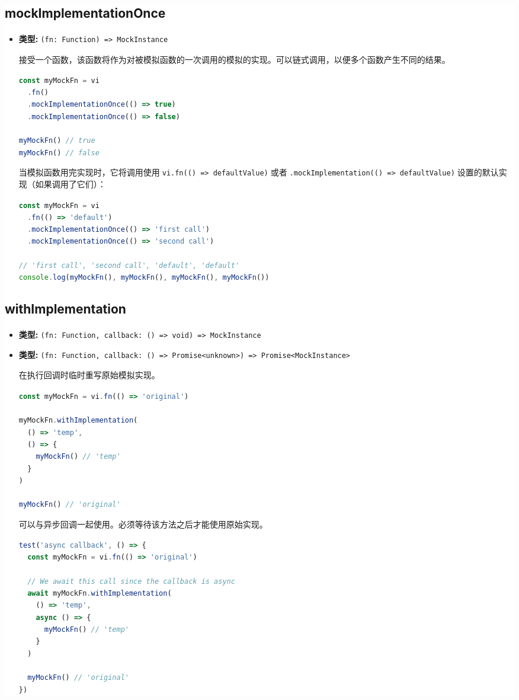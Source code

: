 ## mockImplementationOnce

- **类型:** `(fn: Function) => MockInstance`

  接受一个函数，该函数将作为对被模拟函数的一次调用的模拟的实现。可以链式调用，以便多个函数产生不同的结果。

  ```ts
  const myMockFn = vi
    .fn()
    .mockImplementationOnce(() => true)
    .mockImplementationOnce(() => false)
  
  myMockFn() // true
  myMockFn() // false
  ```

  当模拟函数用完实现时，它将调用使用 `vi.fn(() => defaultValue)` 或者 `.mockImplementation(() => defaultValue)` 设置的默认实现（如果调用了它们）：

  ```ts
  const myMockFn = vi
    .fn(() => 'default')
    .mockImplementationOnce(() => 'first call')
    .mockImplementationOnce(() => 'second call')
  
  // 'first call', 'second call', 'default', 'default'
  console.log(myMockFn(), myMockFn(), myMockFn(), myMockFn())
  ```

## withImplementation

- **类型:** `(fn: Function, callback: () => void) => MockInstance`
- **类型:** `(fn: Function, callback: () => Promise<unknown>) => Promise<MockInstance>`

  在执行回调时临时重写原始模拟实现。

  ```js
  const myMockFn = vi.fn(() => 'original')
  
  myMockFn.withImplementation(
    () => 'temp',
    () => {
      myMockFn() // 'temp'
    }
  )
  
  myMockFn() // 'original'
  ```

  可以与异步回调一起使用。必须等待该方法之后才能使用原始实现。

  ```ts
  test('async callback', () => {
    const myMockFn = vi.fn(() => 'original')
  
    // We await this call since the callback is async
    await myMockFn.withImplementation(
      () => 'temp',
      async () => {
        myMockFn() // 'temp'
      }
    )
  
    myMockFn() // 'original'
  })
  ```
